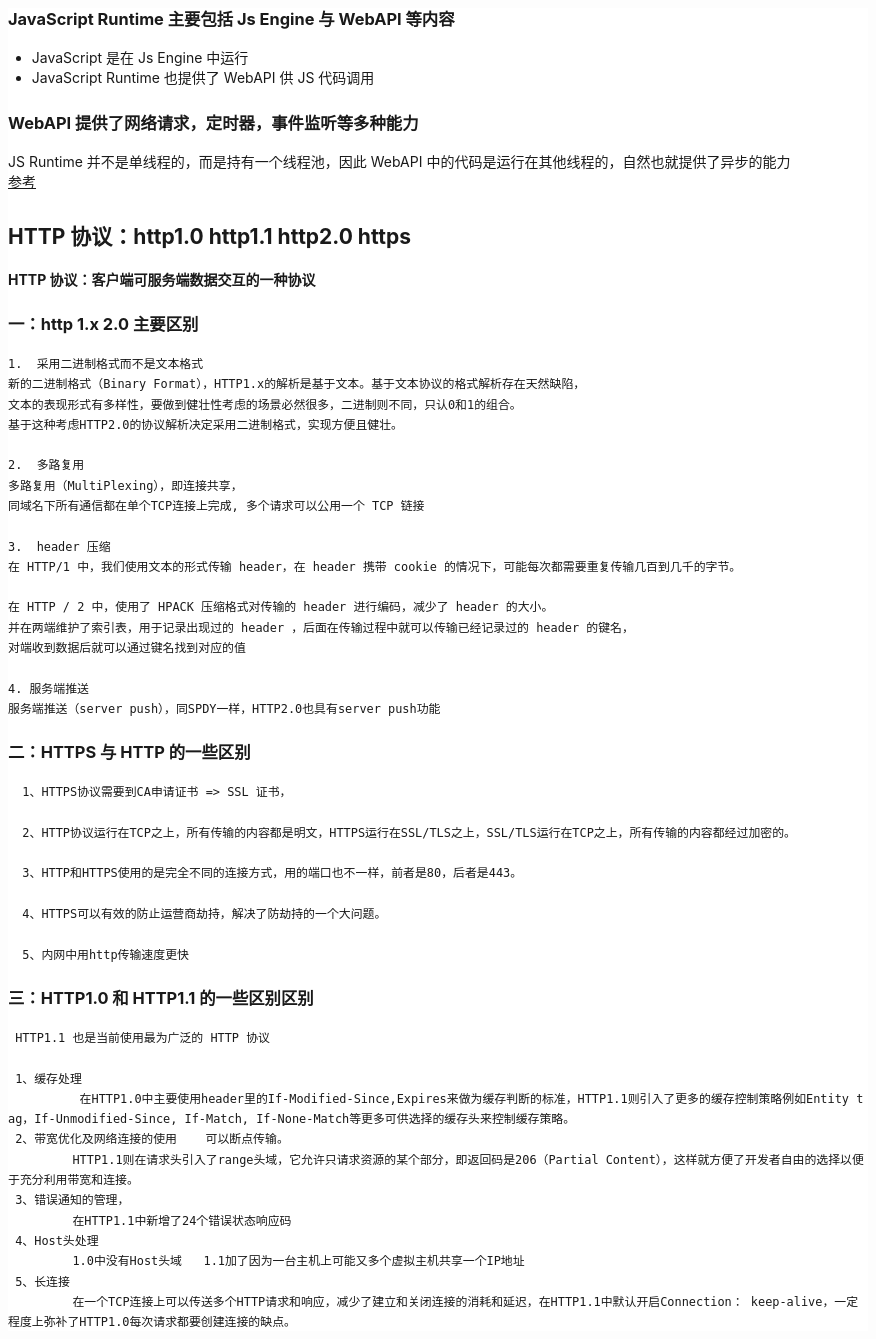 ### JavaScript Runtime 主要包括 Js Engine 与 WebAPI 等内容

- JavaScript 是在 Js Engine 中运行
- JavaScript Runtime 也提供了 WebAPI 供 JS 代码调用

### WebAPI 提供了网络请求，定时器，事件监听等多种能力

JS Runtime 并不是单线程的，而是持有一个线程池，因此 WebAPI 中的代码是运行在其他线程的，自然也就提供了异步的能力  
[参考](https://juejin.cn/post/7083286147920560158)

## HTTP 协议：http1.0 http1.1 http2.0 https

**HTTP 协议：客户端可服务端数据交互的一种协议**

### 一：http 1.x 2.0 主要区别

    1.  采用二进制格式而不是文本格式
    新的二进制格式（Binary Format），HTTP1.x的解析是基于文本。基于文本协议的格式解析存在天然缺陷，
    文本的表现形式有多样性，要做到健壮性考虑的场景必然很多，二进制则不同，只认0和1的组合。
    基于这种考虑HTTP2.0的协议解析决定采用二进制格式，实现方便且健壮。

    2.  多路复用
    多路复用（MultiPlexing），即连接共享，
    同域名下所有通信都在单个TCP连接上完成, 多个请求可以公用一个 TCP 链接

    3.  header 压缩
    在 HTTP/1 中，我们使用文本的形式传输 header，在 header 携带 cookie 的情况下，可能每次都需要重复传输几百到几千的字节。

    在 HTTP / 2 中，使用了 HPACK 压缩格式对传输的 header 进行编码，减少了 header 的大小。
    并在两端维护了索引表，用于记录出现过的 header ，后面在传输过程中就可以传输已经记录过的 header 的键名，
    对端收到数据后就可以通过键名找到对应的值

    4. 服务端推送
    服务端推送（server push），同SPDY一样，HTTP2.0也具有server push功能

### 二：HTTPS 与 HTTP 的一些区别

      1、HTTPS协议需要到CA申请证书 => SSL 证书，

      2、HTTP协议运行在TCP之上，所有传输的内容都是明文，HTTPS运行在SSL/TLS之上，SSL/TLS运行在TCP之上，所有传输的内容都经过加密的。

      3、HTTP和HTTPS使用的是完全不同的连接方式，用的端口也不一样，前者是80，后者是443。

      4、HTTPS可以有效的防止运营商劫持，解决了防劫持的一个大问题。

      5、内网中用http传输速度更快

### 三：HTTP1.0 和 HTTP1.1 的一些区别区别

     HTTP1.1 也是当前使用最为广泛的 HTTP 协议

     1、缓存处理
              在HTTP1.0中主要使用header里的If-Modified-Since,Expires来做为缓存判断的标准，HTTP1.1则引入了更多的缓存控制策略例如Entity tag，If-Unmodified-Since, If-Match, If-None-Match等更多可供选择的缓存头来控制缓存策略。
     2、带宽优化及网络连接的使用    可以断点传输。
             HTTP1.1则在请求头引入了range头域，它允许只请求资源的某个部分，即返回码是206（Partial Content），这样就方便了开发者自由的选择以便于充分利用带宽和连接。
     3、错误通知的管理，
             在HTTP1.1中新增了24个错误状态响应码
     4、Host头处理
             1.0中没有Host头域   1.1加了因为一台主机上可能又多个虚拟主机共享一个IP地址
     5、长连接
             在一个TCP连接上可以传送多个HTTP请求和响应，减少了建立和关闭连接的消耗和延迟，在HTTP1.1中默认开启Connection： keep-alive，一定程度上弥补了HTTP1.0每次请求都要创建连接的缺点。
